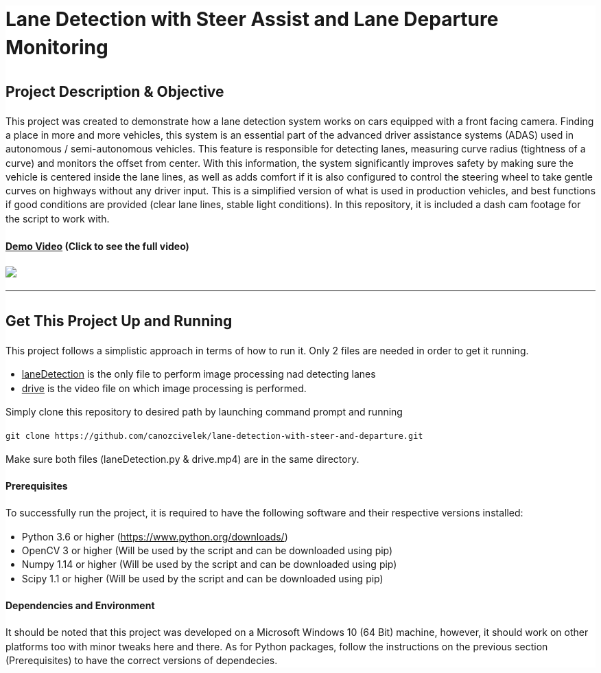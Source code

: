 # Lane Detection with Steer Assist and Lane Departure Monitoring

## Project Description & Objective
This project was created to demonstrate how a lane detection system works on cars equipped with a front facing camera.
Finding a place in more and more vehicles, this system is an essential part of the advanced driver assistance systems (ADAS) used in
autonomous / semi-autonomous vehicles. This feature is responsible for detecting lanes, measuring curve radius (tightness of a curve) and monitors the offset from center. With this information, the system significantly improves safety by making sure the vehicle is centered inside the lane lines, as well as adds comfort if it is also configured to control the steering wheel to take gentle curves on highways without any driver input. This is a simplified version of what is used in production vehicles, and best functions if good conditions are provided (clear lane lines, stable light conditions). In this repository, it is included a dash cam footage for the script to work with.

#### [**Demo Video**](https://youtu.be/R9Ee8Zcqax0) (Click to see the full video)

![](https://imgur.com/CujBKoY.gif)

---

## Get This Project Up and Running

This project follows a simplistic approach in terms of how to run it. Only 2 files are needed in order to get it running.
* [laneDetection](laneDetection.py) is the only file to perform image processing nad detecting lanes
* [drive](drive.mp4) is the video file on which image processing is performed.

Simply clone this repository to desired path by launching command prompt and running
```
git clone https://github.com/canozcivelek/lane-detection-with-steer-and-departure.git
```
Make sure both files (laneDetection.py & drive.mp4) are in the same directory.

#### Prerequisites
To successfully run the project, it is required to have the following software and their respective versions installed:
* Python 3.6 or higher (https://www.python.org/downloads/)
* OpenCV 3 or higher (Will be used by the script and can be downloaded using pip)
* Numpy 1.14 or higher (Will be used by the script and can be downloaded using pip)
* Scipy 1.1 or higher (Will be used by the script and can be downloaded using pip)

#### Dependencies and Environment
It should be noted that this project was developed on a Microsoft Windows 10 (64 Bit) machine, however, it should work on other platforms too with minor tweaks here and there. As for Python packages, follow the instructions on the previous section (Prerequisites) to have the correct versions of dependecies.
